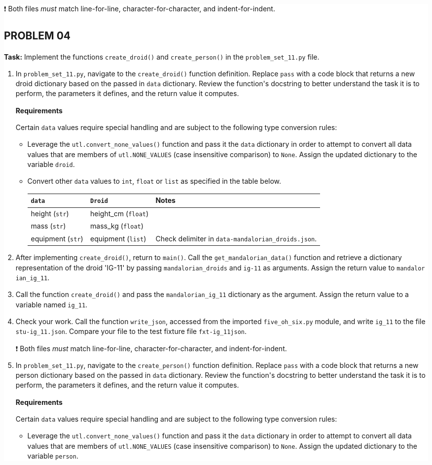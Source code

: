    :exclamation: Both files _must_ match line-for-line, character-for-character, and
   indent-for-indent.

## PROBLEM 04

__Task:__ Implement the functions `create_droid()` and `create_person()` in the `problem_set_11.py`
file.

1. In `problem_set_11.py`, navigate to the `create_droid()` function definition. Replace `pass`
   with a code block that returns a new droid dictionary based on the passed in `data` dictionary.
   Review the function's docstring to better understand the task it is to perform, the parameters
   it defines, and the return value it computes.

   **Requirements**

   Certain `data` values require special handling and are subject to the following type conversion
   rules:

   - Leverage the `utl.convert_none_values()` function and pass it the `data` dictionary in
     order to attempt to convert all data values that are members of `utl.NONE_VALUES` (case
     insensitive comparison) to `None`. Assign the updated dictionary to the variable `droid`.

   - Convert other `data` values to `int`, `float` or `list` as specified in the table below.

      | `data`            | `Droid`             | Notes                                              |
      | :---------------- | :------------------ | :------------------------------------------------- |
      | height (`str`)    | height_cm (`float`) |                                                    |
      | mass (`str`)      | mass_kg (`float`)   |                                                    |
      | equipment (`str`) | equipment (`list`)  | Check delimiter in `data-mandalorian_droids.json`. |

2. After implementing `create_droid()`, return to `main()`. Call the `get_mandalorian_data()`
   function and retrieve a dictionary representation of the droid 'IG-11' by passing
   `mandalorian_droids` and `ig-11` as arguments. Assign the return value to `mandalorian_ig_11`.

3. Call the function `create_droid()` and pass the `mandalorian_ig_11` dictionary as the argument.
   Assign the return value to a variable named `ig_11`.

4. Check your work. Call the function `write_json`, accessed from the imported `five_oh_six.py`
   module, and write `ig_11` to the file `stu-ig_11.json`. Compare your file to the test fixture
   file `fxt-ig_11json`.

   :exclamation: Both files _must_ match line-for-line, character-for-character, and
   indent-for-indent.

5. In `problem_set_11.py`, navigate to the `create_person()` function definition. Replace `pass`
   with a code block that returns a new person dictionary based on the passed in `data` dictionary.
   Review the function's docstring to better understand the task it is to perform, the
   parameters it defines, and the return value it computes.

   **Requirements**

   Certain `data` values require special handling and are subject to the following type conversion
   rules:

   - Leverage the `utl.convert_none_values()` function and pass it the `data` dictionary in
     order to attempt to convert all data values that are members of `utl.NONE_VALUES` (case
     insensitive comparison) to `None`. Assign the updated dictionary to the variable `person`.
